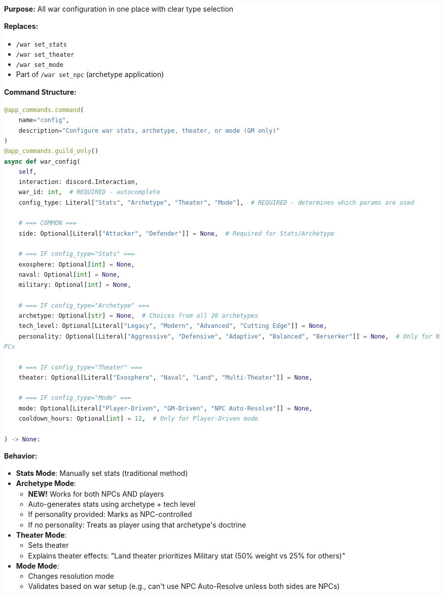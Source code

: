 **Purpose:** All war configuration in one place with clear type selection

**Replaces:**
- `/war set_stats`
- `/war set_theater`
- `/war set_mode`
- Part of `/war set_npc` (archetype application)

**Command Structure:**
```python
@app_commands.command(
    name="config",
    description="Configure war stats, archetype, theater, or mode (GM only)"
)
@app_commands.guild_only()
async def war_config(
    self,
    interaction: discord.Interaction,
    war_id: int,  # REQUIRED - autocomplete
    config_type: Literal["Stats", "Archetype", "Theater", "Mode"],  # REQUIRED - determines which params are used

    # === COMMON ===
    side: Optional[Literal["Attacker", "Defender"]] = None,  # Required for Stats/Archetype

    # === IF config_type="Stats" ===
    exosphere: Optional[int] = None,
    naval: Optional[int] = None,
    military: Optional[int] = None,

    # === IF config_type="Archetype" ===
    archetype: Optional[str] = None,  # Choices from all 20 archetypes
    tech_level: Optional[Literal["Legacy", "Modern", "Advanced", "Cutting Edge"]] = None,
    personality: Optional[Literal["Aggressive", "Defensive", "Adaptive", "Balanced", "Berserker"]] = None,  # Only for NPCs

    # === IF config_type="Theater" ===
    theater: Optional[Literal["Exosphere", "Naval", "Land", "Multi-Theater"]] = None,

    # === IF config_type="Mode" ===
    mode: Optional[Literal["Player-Driven", "GM-Driven", "NPC Auto-Resolve"]] = None,
    cooldown_hours: Optional[int] = 12,  # Only for Player-Driven mode

) -> None:
```

**Behavior:**
- **Stats Mode**: Manually set stats (traditional method)
- **Archetype Mode**:
  - **NEW!** Works for both NPCs AND players
  - Auto-generates stats using archetype + tech level
  - If personality provided: Marks as NPC-controlled
  - If no personality: Treats as player using that archetype's doctrine
- **Theater Mode**:
  - Sets theater
  - Explains theater effects: "Land theater prioritizes Military stat (50% weight vs 25% for others)"
- **Mode Mode**:
  - Changes resolution mode
  - Validates based on war setup (e.g., can't use NPC Auto-Resolve unless both sides are NPCs)
